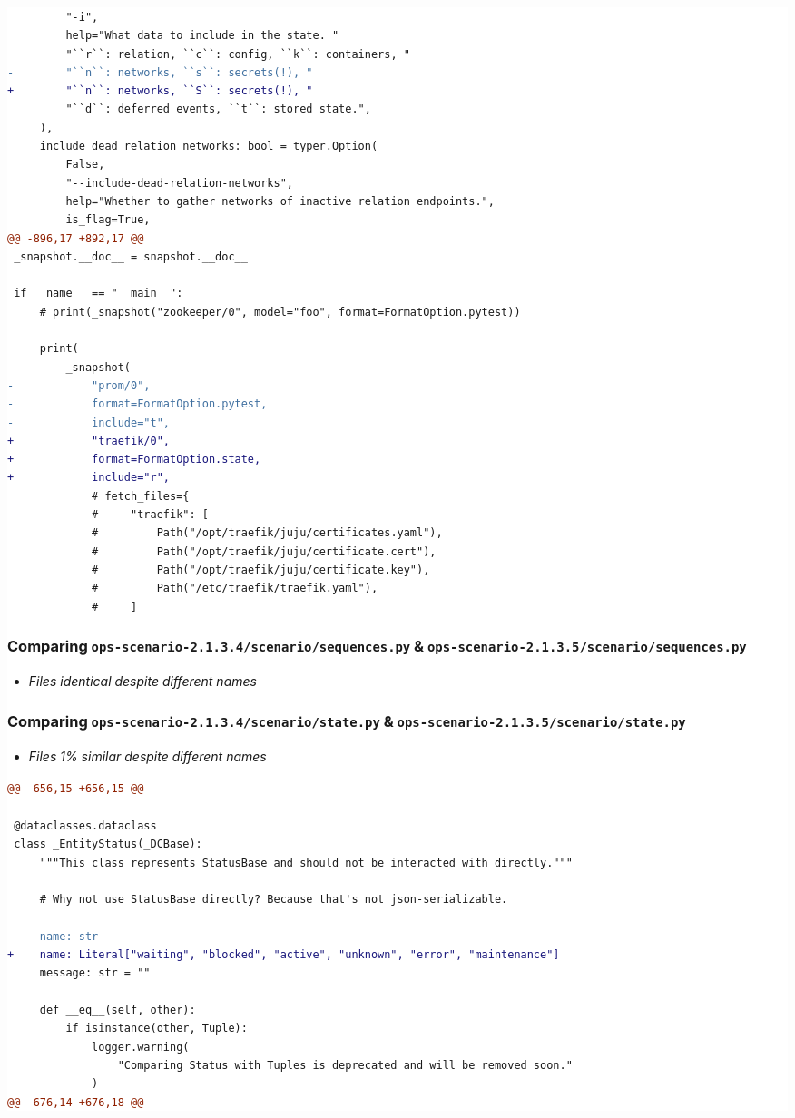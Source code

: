 ```diff
         "-i",
         help="What data to include in the state. "
         "``r``: relation, ``c``: config, ``k``: containers, "
-        "``n``: networks, ``s``: secrets(!), "
+        "``n``: networks, ``S``: secrets(!), "
         "``d``: deferred events, ``t``: stored state.",
     ),
     include_dead_relation_networks: bool = typer.Option(
         False,
         "--include-dead-relation-networks",
         help="Whether to gather networks of inactive relation endpoints.",
         is_flag=True,
@@ -896,17 +892,17 @@
 _snapshot.__doc__ = snapshot.__doc__
 
 if __name__ == "__main__":
     # print(_snapshot("zookeeper/0", model="foo", format=FormatOption.pytest))
 
     print(
         _snapshot(
-            "prom/0",
-            format=FormatOption.pytest,
-            include="t",
+            "traefik/0",
+            format=FormatOption.state,
+            include="r",
             # fetch_files={
             #     "traefik": [
             #         Path("/opt/traefik/juju/certificates.yaml"),
             #         Path("/opt/traefik/juju/certificate.cert"),
             #         Path("/opt/traefik/juju/certificate.key"),
             #         Path("/etc/traefik/traefik.yaml"),
             #     ]
```

### Comparing `ops-scenario-2.1.3.4/scenario/sequences.py` & `ops-scenario-2.1.3.5/scenario/sequences.py`

 * *Files identical despite different names*

### Comparing `ops-scenario-2.1.3.4/scenario/state.py` & `ops-scenario-2.1.3.5/scenario/state.py`

 * *Files 1% similar despite different names*

```diff
@@ -656,15 +656,15 @@
 
 @dataclasses.dataclass
 class _EntityStatus(_DCBase):
     """This class represents StatusBase and should not be interacted with directly."""
 
     # Why not use StatusBase directly? Because that's not json-serializable.
 
-    name: str
+    name: Literal["waiting", "blocked", "active", "unknown", "error", "maintenance"]
     message: str = ""
 
     def __eq__(self, other):
         if isinstance(other, Tuple):
             logger.warning(
                 "Comparing Status with Tuples is deprecated and will be removed soon."
             )
@@ -676,14 +676,18 @@
```